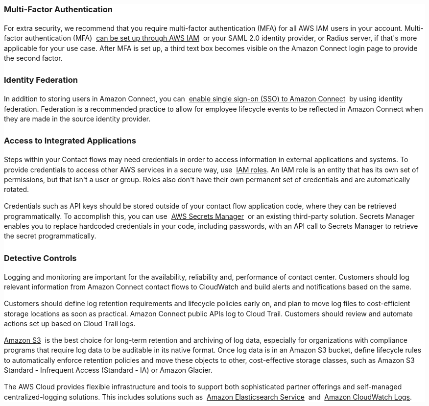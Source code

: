 ### **Multi-Factor Authentication**

For extra security, we recommend that you require multi-factor authentication (MFA) for all AWS IAM users in your account. Multi-factor authentication (MFA) 
[can be set up through AWS IAM](https://docs.aws.amazon.com/IAM/latest/UserGuide/id_credentials_mfa.html) 
or your SAML 2.0 identity provider, or Radius server, if that's more applicable for your use case. After MFA is set up, a third text box becomes visible on the Amazon Connect login page to provide the second factor.

### **Identity Federation**

In addition to storing users in Amazon Connect, you can 
[enable single sign-on (SSO) to Amazon Connect](https://docs.aws.amazon.com/connect/latest/adminguide/configure-saml.html) 
by using identity federation. Federation is a recommended practice to allow for employee lifecycle events to be reflected in Amazon Connect when they are made in the source identity provider.

### **Access to Integrated Applications**

Steps within your Contact flows may need credentials in order to access information in external applications and systems. To provide credentials to access other AWS services in a secure way, use 
[IAM roles](https://docs.aws.amazon.com/IAM/latest/UserGuide/id_roles.html). An IAM role is an entity that has its own set of permissions, but that isn't a user or group. Roles also don't have their own permanent set of credentials and are automatically rotated.

Credentials such as API keys should be stored outside of your contact flow application code, where they can be retrieved programmatically. To accomplish this, you can use 
[AWS Secrets Manager](https://docs.aws.amazon.com/secretsmanager/latest/userguide/intro.html) 
or an existing third-party solution. Secrets Manager enables you to replace hardcoded credentials in your code, including passwords, with an API call to Secrets Manager to retrieve the secret programmatically.

### **Detective Controls**

Logging and monitoring are important for the availability, reliability and, performance of contact center. Customers should log relevant information from Amazon Connect contact flows to CloudWatch and build alerts and notifications based on the same.

Customers should define log retention requirements and lifecycle policies early on, and plan to move log files to cost-efficient storage locations as soon as practical. Amazon Connect public APIs log to Cloud Trail. Customers should review and automate actions set up based on Cloud Trail logs.

[Amazon S3](https://docs.aws.amazon.com/AmazonS3/latest/dev/Welcome.html) 
is the best choice for long-term retention and archiving of log data, especially for organizations with compliance programs that require log data to be auditable in its native format. Once log data is in an Amazon S3 bucket, define lifecycle rules to automatically enforce retention policies and move these objects to other, cost-effective storage classes, such as Amazon S3 Standard - Infrequent Access (Standard - IA) or Amazon Glacier.

The AWS Cloud provides flexible infrastructure and tools to support both sophisticated partner offerings and self-managed centralized-logging solutions. This includes solutions such as 
[Amazon Elasticsearch Service](https://aws.amazon.com/elasticsearch-service/) 
and 
[Amazon CloudWatch Logs](https://aws.amazon.com/cloudwatch/details/).
